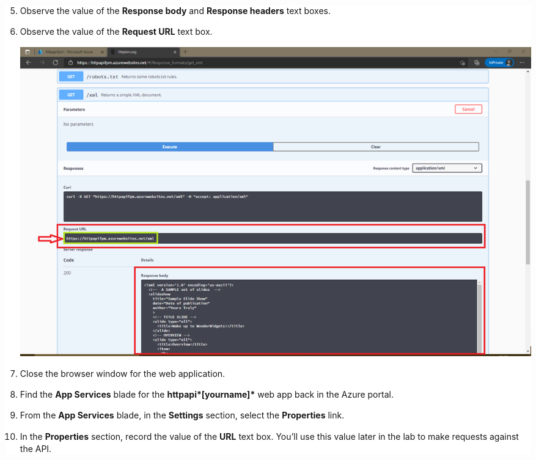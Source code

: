   5. Observe the value of the **Response body** and **Response headers** text boxes.

   6. Observe the value of the **Request URL** text box.

      ![LAB08-Az204_13](Evidencia/LAB08-Az204_13.png)
   
6. Close the browser window for the web application.

7. Find the **App Services** blade for the **httpapi\*[yourname]\*** web app back in the Azure portal.

8. From the **App Services** blade, in the **Settings** section, select the **Properties** link.

9. In the **Properties** section, record the value of the **URL** text box. You’ll use this value later in the lab to make requests against the API.
